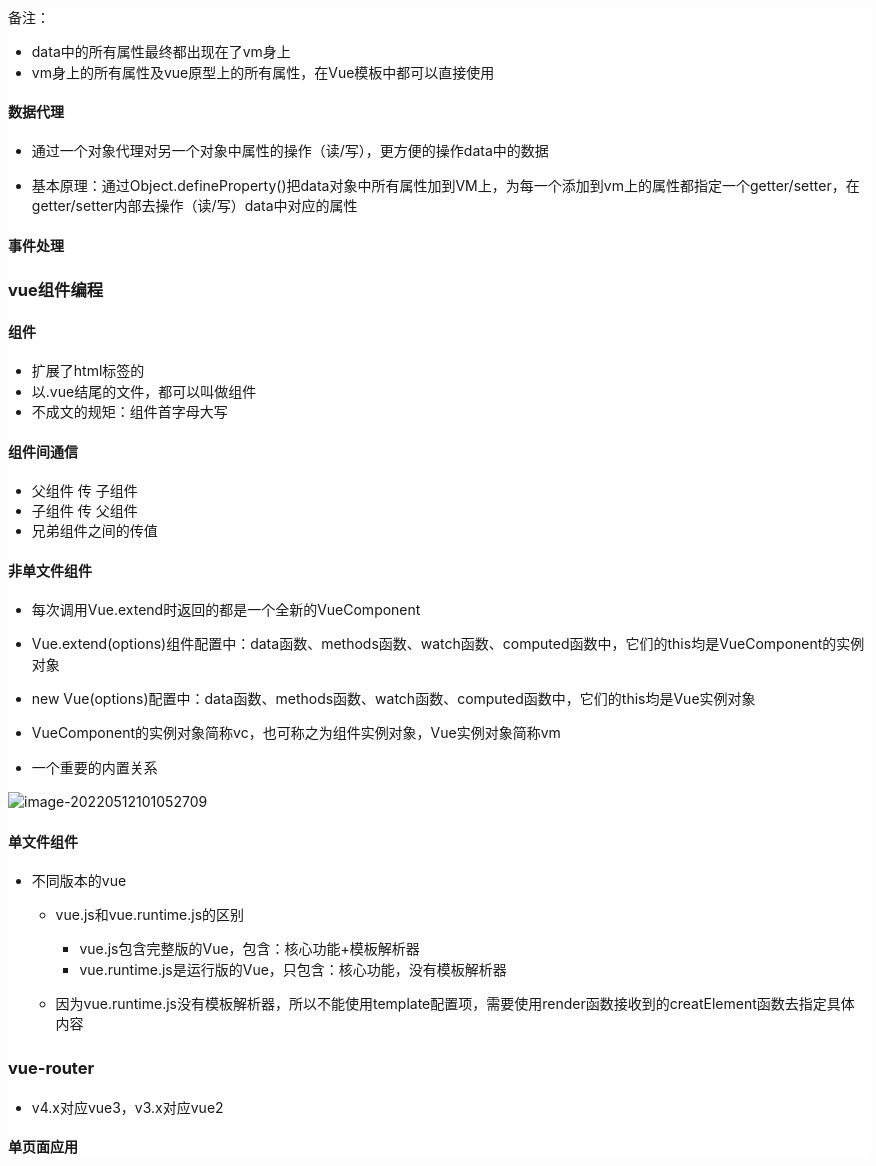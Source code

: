 备注：

- data中的所有属性最终都出现在了vm身上
- vm身上的所有属性及vue原型上的所有属性，在Vue模板中都可以直接使用

#### 数据代理

- 通过一个对象代理对另一个对象中属性的操作（读/写），更方便的操作data中的数据

- 基本原理：通过Object.defineProperty()把data对象中所有属性加到VM上，为每一个添加到vm上的属性都指定一个getter/setter，在getter/setter内部去操作（读/写）data中对应的属性

#### 事件处理



### vue组件编程

#### 组件

- 扩展了html标签的
- 以.vue结尾的文件，都可以叫做组件
- 不成文的规矩：组件首字母大写

#### 组件间通信

- 父组件 传 子组件
- 子组件 传 父组件
- 兄弟组件之间的传值

#### 非单文件组件

- 每次调用Vue.extend时返回的都是一个全新的VueComponent
- Vue.extend(options)组件配置中：data函数、methods函数、watch函数、computed函数中，它们的this均是VueComponent的实例对象
- new Vue(options)配置中：data函数、methods函数、watch函数、computed函数中，它们的this均是Vue实例对象
- VueComponent的实例对象简称vc，也可称之为组件实例对象，Vue实例对象简称vm

- 一个重要的内置关系

![image-20220512101052709](/home/zzm/snap/typora/57/.config/Typora/typora-user-images/image-20220512101052709.png)

#### 单文件组件

- 不同版本的vue

  - vue.js和vue.runtime.js的区别
    - vue.js包含完整版的Vue，包含：核心功能+模板解析器
    - vue.runtime.js是运行版的Vue，只包含：核心功能，没有模板解析器

  - 因为vue.runtime.js没有模板解析器，所以不能使用template配置项，需要使用render函数接收到的creatElement函数去指定具体内容



### vue-router

- v4.x对应vue3，v3.x对应vue2

#### 单页面应用
